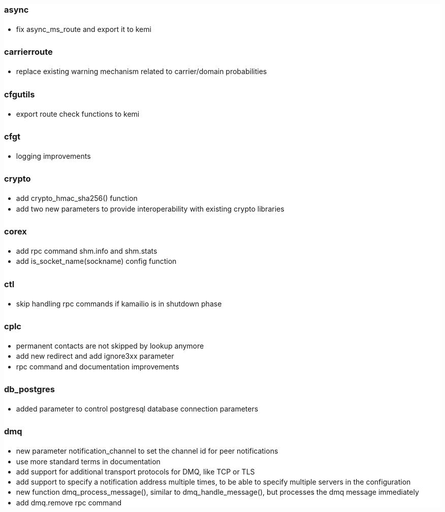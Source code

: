 ### async

-   fix async_ms_route and export it to kemi

### carrierroute

-   replace existing warning mechanism related to carrier/domain
    probabilities

### cfgutils

-   export route check functions to kemi

### cfgt

-   logging improvements

### crypto

-   add crypto_hmac_sha256() function
-   add two new parameters to provide interoperability with existing
    crypto libraries

### corex

-   add rpc command shm.info and shm.stats
-   add is_socket_name(sockname) config function

### ctl

-   skip handling rpc commands if kamailio is in shutdown phase

### cplc

-   permanent contacts are not skipped by lookup anymore
-   add new redirect and add ignore3xx parameter
-   rpc command and documentation improvements

### db_postgres

-   added parameter to control postgresql database connection parameters

### dmq

-   new parameter notification_channel to set the channel id for peer
    notifications
-   use more standard terms in documentation
-   add support for additional transport protocols for DMQ, like TCP or
    TLS
-   add support to specify a notification address multiple times, to be
    able to specify multiple servers in the configuration
-   new function dmq_process_message(), similar to dmq_handle_message(),
    but processes the dmq message immediately
-   add dmq.remove rpc command
